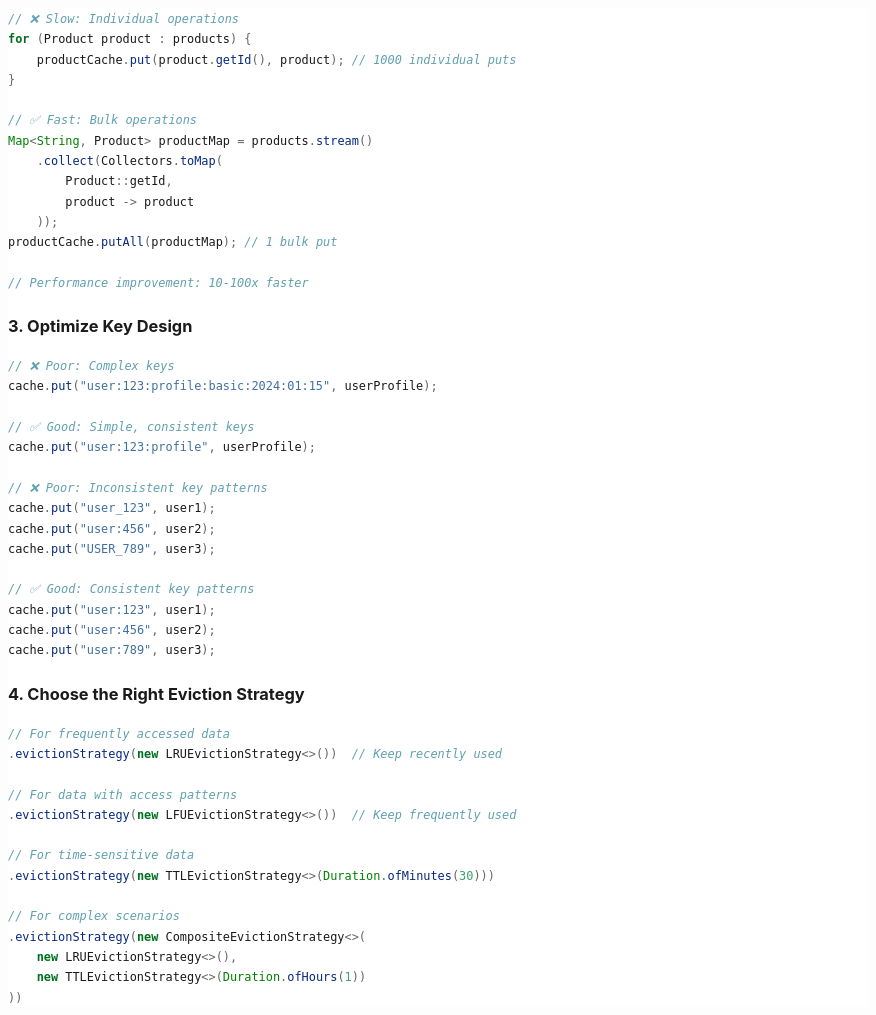 ```java
// ❌ Slow: Individual operations
for (Product product : products) {
    productCache.put(product.getId(), product); // 1000 individual puts
}

// ✅ Fast: Bulk operations
Map<String, Product> productMap = products.stream()
    .collect(Collectors.toMap(
        Product::getId,
        product -> product
    ));
productCache.putAll(productMap); // 1 bulk put

// Performance improvement: 10-100x faster
```

### **3. Optimize Key Design**

```java
// ❌ Poor: Complex keys
cache.put("user:123:profile:basic:2024:01:15", userProfile);

// ✅ Good: Simple, consistent keys
cache.put("user:123:profile", userProfile);

// ❌ Poor: Inconsistent key patterns
cache.put("user_123", user1);
cache.put("user:456", user2);
cache.put("USER_789", user3);

// ✅ Good: Consistent key patterns
cache.put("user:123", user1);
cache.put("user:456", user2);
cache.put("user:789", user3);
```

### **4. Choose the Right Eviction Strategy**

```java
// For frequently accessed data
.evictionStrategy(new LRUEvictionStrategy<>())  // Keep recently used

// For data with access patterns
.evictionStrategy(new LFUEvictionStrategy<>())  // Keep frequently used

// For time-sensitive data
.evictionStrategy(new TTLEvictionStrategy<>(Duration.ofMinutes(30)))

// For complex scenarios
.evictionStrategy(new CompositeEvictionStrategy<>(
    new LRUEvictionStrategy<>(),
    new TTLEvictionStrategy<>(Duration.ofHours(1))
))
```
